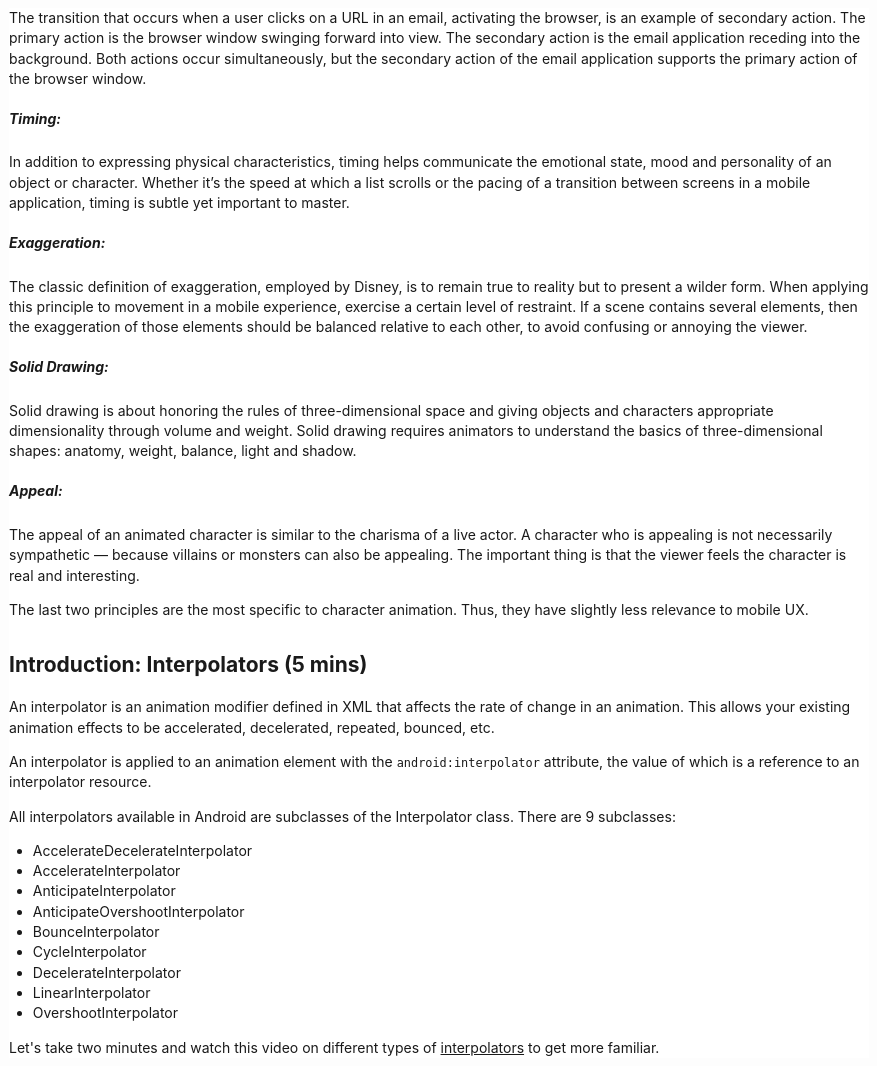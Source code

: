 The transition that occurs when a user clicks on a URL in an email, activating the browser, is an example of secondary action. The primary action is the browser window swinging forward into view. The secondary action is the email application receding into the background. Both actions occur simultaneously, but the secondary action of the email application supports the primary action of the browser window.

##### Timing:  
In addition to expressing physical characteristics, timing helps communicate the emotional state, mood and personality of an object or character. Whether it’s the speed at which a list scrolls or the pacing of a transition between screens in a mobile application, timing is subtle yet important to master.

##### Exaggeration:  
The classic definition of exaggeration, employed by Disney, is to remain true to reality but to present a wilder form. When applying this principle to movement in a mobile experience, exercise a certain level of restraint. If a scene contains several elements, then the exaggeration of those elements should be balanced relative to each other, to avoid confusing or annoying the viewer.

##### Solid Drawing:  
Solid drawing is about honoring the rules of three-dimensional space and giving objects and characters appropriate dimensionality through volume and weight. Solid drawing requires animators to understand the basics of three-dimensional shapes: anatomy, weight, balance, light and shadow.

##### Appeal:
The appeal of an animated character is similar to the charisma of a live actor. A character who is appealing is not necessarily sympathetic — because villains or monsters can also be appealing. The important thing is that the viewer feels the character is real and interesting.

The last two principles are the most specific to character animation. Thus, they have slightly less relevance to mobile UX.

## Introduction: Interpolators (5 mins)
An interpolator is an animation modifier defined in XML that affects the rate of change in an animation. This allows your existing animation effects to be accelerated, decelerated, repeated, bounced, etc.

An interpolator is applied to an animation element with the ```android:interpolator``` attribute, the value of which is a reference to an interpolator resource.

All interpolators available in Android are subclasses of the Interpolator class. There are 9 subclasses:
* AccelerateDecelerateInterpolator
* AccelerateInterpolator
* AnticipateInterpolator
* AnticipateOvershootInterpolator
* BounceInterpolator
* CycleInterpolator
* DecelerateInterpolator
* LinearInterpolator
* OvershootInterpolator

Let's take two minutes and watch this video on different types of [interpolators](https://www.youtube.com/watch?v=6UL7PXdJ6-E) to get more familiar.
